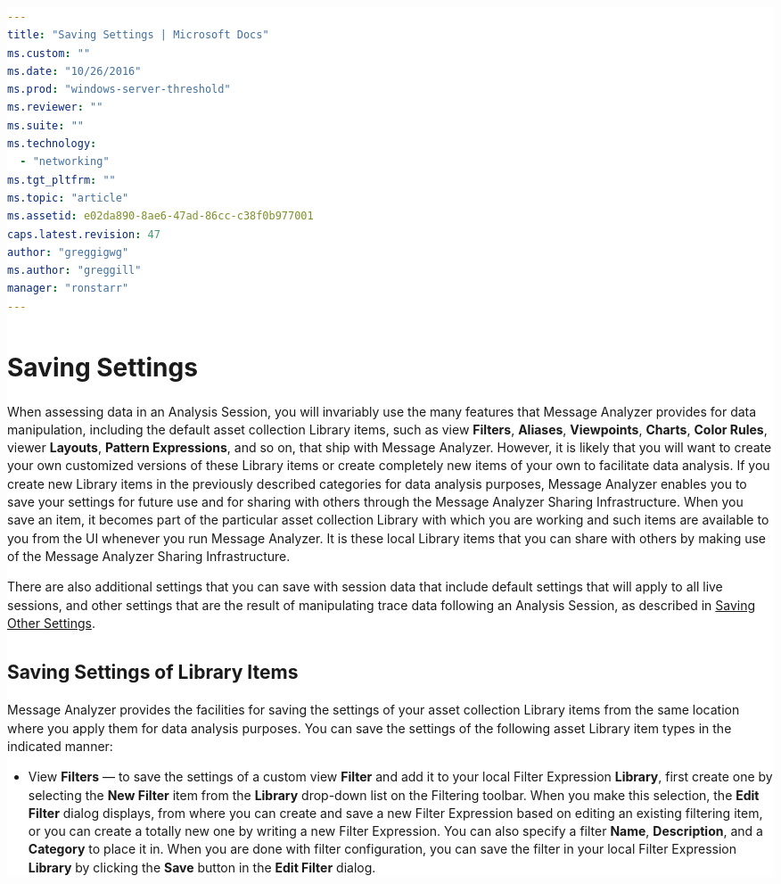 ```yaml
---
title: "Saving Settings | Microsoft Docs"
ms.custom: ""
ms.date: "10/26/2016"
ms.prod: "windows-server-threshold"
ms.reviewer: ""
ms.suite: ""
ms.technology: 
  - "networking"
ms.tgt_pltfrm: ""
ms.topic: "article"
ms.assetid: e02da890-8ae6-47ad-86cc-c38f0b977001
caps.latest.revision: 47
author: "greggigwg"
ms.author: "greggill"
manager: "ronstarr"
---
```

# Saving Settings
When assessing data in an Analysis Session, you will invariably use the many features that Message Analyzer provides for data manipulation, including the default asset collection Library items, such as view  **Filters**, **Aliases**, **Viewpoints**, **Charts**, **Color Rules**, viewer **Layouts**, **Pattern Expressions**, and so on, that ship with Message Analyzer. However, it is likely that you will want to create your own customized versions of these Library items or create completely new items of your own to facilitate data analysis. If you create new Library items in the previously described categories for data analysis purposes, Message Analyzer enables you to save your settings for future use and for sharing with others through the Message Analyzer Sharing Infrastructure. When you save an item, it becomes part of the particular asset collection Library with which you are working and such items are available to you from the UI whenever you run Message Analyzer. It is these local Library items that you can share with others by making use of the Message Analyzer Sharing Infrastructure.  
  
 There are also additional settings that you can save with session data that include default settings that will apply to all live sessions, and other settings that are the result of manipulating trace data following an Analysis Session, as described in [Saving Other Settings](saving-settings.md#BKMK_SavingOtherSettings).  
  
## Saving Settings of Library Items  
 Message Analyzer provides the facilities for saving the settings of your asset collection Library items from the same location where you apply them for data analysis purposes. You can save the settings of the following asset Library item types in the indicated manner:  
  
-   View **Filters** — to save the settings of a custom view  **Filter** and add it to your local Filter Expression **Library**, first create one by selecting the **New Filter** item from the **Library** drop-down list on the Filtering toolbar. When you make this selection, the **Edit Filter** dialog displays, from where you can create and save a new Filter Expression based on editing an existing filtering item, or you can create a totally new one by writing a new Filter Expression. You can also specify a filter **Name**, **Description**, and a **Category** to place it in. When you are done with filter configuration, you can save the filter in your local Filter Expression **Library** by clicking the **Save** button in the **Edit Filter** dialog.  
  